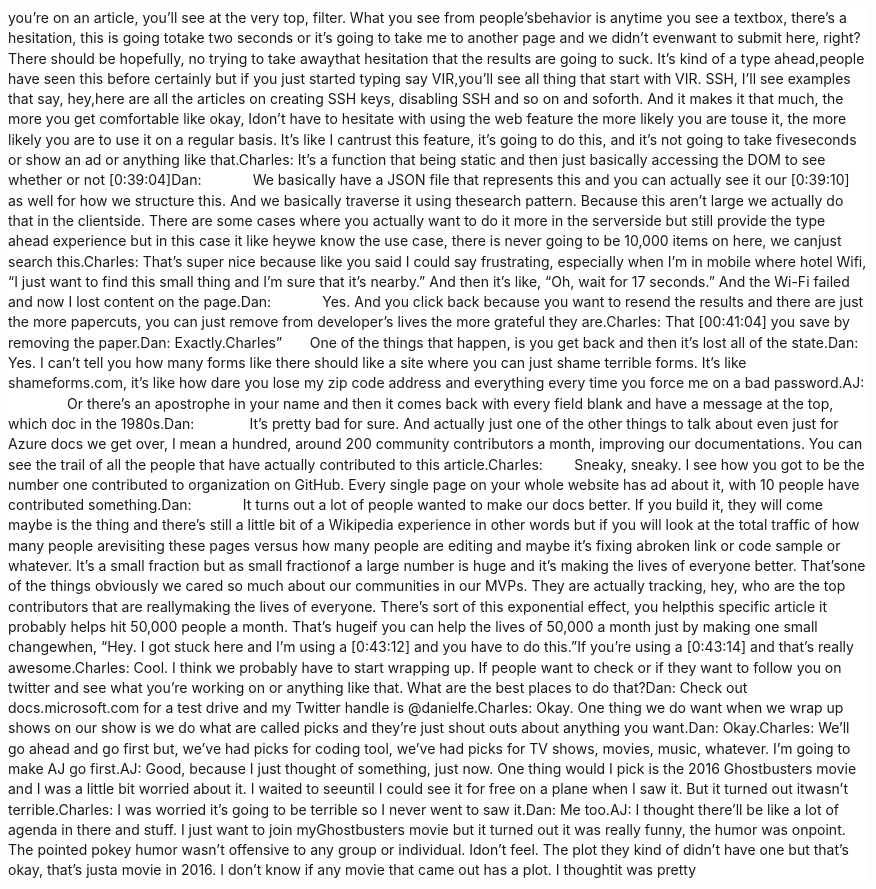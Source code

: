 you’re on an article, you’ll see at the very top, filter. What you see from people’sbehavior is anytime you see a textbox, there’s a hesitation, this is going totake two seconds or it’s going to take me to another page and we didn’t evenwant to submit here, right? There should be hopefully, no trying to take awaythat hesitation that the results are going to suck. It’s kind of a type ahead,people have seen this before certainly but if you just started typing say VIR,you’ll see all thing that start with VIR. SSH, I’ll see examples that say, hey,here are all the articles on creating SSH keys, disabling SSH and so on and soforth. And it makes it that much, the more you get comfortable like okay, Idon’t have to hesitate with using the web feature the more likely you are touse it, the more likely you are to use it on a regular basis. It’s like I cantrust this feature, it’s going to do this, and it’s not going to take fiveseconds or show an ad or anything like that.Charles: It’s a function that being static and then just basically accessing the DOM to see whether or not [0:39:04]Dan: &nbsp;&nbsp;&nbsp;&nbsp;&nbsp;&nbsp;&nbsp;&nbsp;&nbsp;&nbsp;&nbsp; We basically have a JSON file that represents this and you can actually see it our [0:39:10] as well for how we structure this. And we basically traverse it using thesearch pattern. Because this aren’t large we actually do that in the clientside. There are some cases where you actually want to do it more in the serverside but still provide the type ahead experience but in this case it like heywe know the use case, there is never going to be 10,000 items on here, we canjust search this.Charles: That’s super nice because like you said I could say frustrating, especially when I’m in mobile where hotel Wifi, “I just want to find this small thing and I’m sure that it’s nearby.” And then it’s like, “Oh, wait for 17 seconds.” And the Wi-Fi failed and now I lost content on the page.Dan: &nbsp;&nbsp;&nbsp;&nbsp;&nbsp;&nbsp;&nbsp;&nbsp;&nbsp;&nbsp;&nbsp; Yes. And you click back because you want to resend the results and there are just the more papercuts, you can just remove from developer’s lives the more grateful they are.Charles: That [00:41:04] you save by removing the paper.Dan: Exactly.Charles” &nbsp;&nbsp;&nbsp;&nbsp;&nbsp; One of the things that happen, is you get back and then it’s lost all of the state.Dan: Yes. I can’t tell you how many forms like there should like a site where you can just shame terrible forms. It’s like shameforms.com, it’s like how dare you lose my zip code address and everything every time you force me on a bad password.AJ: &nbsp;&nbsp;&nbsp;&nbsp;&nbsp;&nbsp;&nbsp;&nbsp;&nbsp;&nbsp;&nbsp;&nbsp;&nbsp;&nbsp; Or there’s an apostrophe in your name and then it comes back with every field blank and have a message at the top, which doc in the 1980s.Dan: &nbsp;&nbsp;&nbsp;&nbsp;&nbsp;&nbsp;&nbsp;&nbsp;&nbsp;&nbsp;&nbsp;&nbsp; It’s pretty bad for sure. And actually just one of the other things to talk about even just for Azure docs we get over, I mean a hundred, around 200 community contributors a month, improving our documentations. You can see the trail of all the people that have actually contributed to this article.Charles: &nbsp;&nbsp;&nbsp;&nbsp;&nbsp;&nbsp; Sneaky, sneaky. I see how you got to be the number one contributed to organization on GitHub. Every single page on your whole website has ad about it, with 10 people have contributed something.Dan: &nbsp;&nbsp;&nbsp;&nbsp;&nbsp;&nbsp;&nbsp;&nbsp;&nbsp;&nbsp;&nbsp; It turns out a lot of people wanted to make our docs better. If you build it, they will come maybe is the thing and there’s still a little bit of a Wikipedia experience in other words but if you will look at the total traffic of how many people arevisiting these pages versus how many people are editing and maybe it’s fixing abroken link or code sample or whatever. It’s a small fraction but as small fractionof a large number is huge and it’s making the lives of everyone better. That’sone of the things obviously we cared so much about our communities in our MVPs. They are actually tracking, hey, who are the top contributors that are reallymaking the lives of everyone. There’s sort of this exponential effect, you helpthis specific article it probably helps hit 50,000 people a month. That’s hugeif you can help the lives of 50,000 a month just by making one small changewhen, “Hey. I got stuck here and I’m using a [0:43:12] and you have to do this.”If you’re using a [0:43:14] and that’s really awesome.Charles: Cool. I think we probably have to start wrapping up. If people want to check or if they want to follow you on twitter and see what you’re working on or anything like that. What are the best places to do that?Dan: Check out docs.microsoft.com for a test drive and my Twitter handle is @danielfe.Charles: Okay. One thing we do want when we wrap up shows on our show is we do what are called picks and they’re just shout outs about anything you want.Dan: Okay.Charles: We’ll go ahead and go first but, we’ve had picks for coding tool, we’ve had picks for TV shows, movies, music, whatever. I’m going to make AJ go first.AJ: Good, because I just thought of something, just now. One thing would I pick is the 2016 Ghostbusters movie and I was a little bit worried about it. I waited to seeuntil I could see it for free on a plane when I saw it. But it turned out itwasn’t terrible.Charles: I was worried it’s going to be terrible so I never went to saw it.Dan: Me too.AJ: I thought there’ll be like a lot of agenda in there and stuff. I just want to join myGhostbusters movie but it turned out it was really funny, the humor was onpoint. The pointed pokey humor wasn’t offensive to any group or individual. Idon’t feel. The plot they kind of didn’t have one but that’s okay, that’s justa movie in 2016. I don’t know if any movie that came out has a plot. I thoughtit was pretty